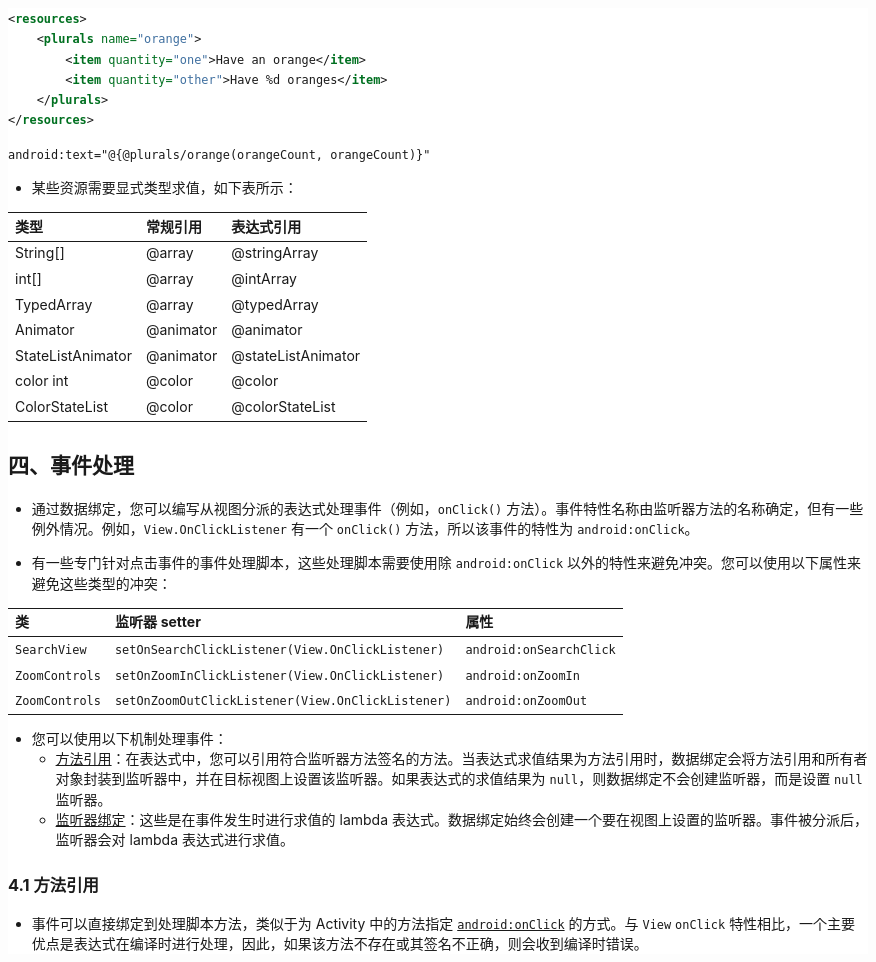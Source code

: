 ```xml
<resources>
    <plurals name="orange">
        <item quantity="one">Have an orange</item>
        <item quantity="other">Have %d oranges</item>
    </plurals>
</resources>
```

```xml
android:text="@{@plurals/orange(orangeCount, orangeCount)}"
```

* 某些资源需要显式类型求值，如下表所示：

| 类型              | 常规引用  | 表达式引用         |
| :---------------- | :-------- | :----------------- |
| String[]          | @array    | @stringArray       |
| int[]             | @array    | @intArray          |
| TypedArray        | @array    | @typedArray        |
| Animator          | @animator | @animator          |
| StateListAnimator | @animator | @stateListAnimator |
| color int         | @color    | @color             |
| ColorStateList    | @color    | @colorStateList    |

## 四、事件处理

* 通过数据绑定，您可以编写从视图分派的表达式处理事件（例如，`onClick()` 方法）。事件特性名称由监听器方法的名称确定，但有一些例外情况。例如，`View.OnClickListener` 有一个 `onClick()` 方法，所以该事件的特性为 `android:onClick`。

* 有一些专门针对点击事件的事件处理脚本，这些处理脚本需要使用除 `android:onClick` 以外的特性来避免冲突。您可以使用以下属性来避免这些类型的冲突：

| 类             | 监听器 setter                                     | 属性                    |
| :------------- | :------------------------------------------------ | :---------------------- |
| `SearchView`   | `setOnSearchClickListener(View.OnClickListener)`  | `android:onSearchClick` |
| `ZoomControls` | `setOnZoomInClickListener(View.OnClickListener)`  | `android:onZoomIn`      |
| `ZoomControls` | `setOnZoomOutClickListener(View.OnClickListener)` | `android:onZoomOut`     |

* 您可以使用以下机制处理事件：
  * [方法引用](https://developer.android.google.cn/topic/libraries/data-binding/expressions#method_references)：在表达式中，您可以引用符合监听器方法签名的方法。当表达式求值结果为方法引用时，数据绑定会将方法引用和所有者对象封装到监听器中，并在目标视图上设置该监听器。如果表达式的求值结果为 `null`，则数据绑定不会创建监听器，而是设置 `null` 监听器。
  * [监听器绑定](https://developer.android.google.cn/topic/libraries/data-binding/expressions#listener_bindings)：这些是在事件发生时进行求值的 lambda 表达式。数据绑定始终会创建一个要在视图上设置的监听器。事件被分派后，监听器会对 lambda 表达式进行求值。

### 4.1 方法引用

* 事件可以直接绑定到处理脚本方法，类似于为 Activity 中的方法指定 [`android:onClick`](https://developer.android.google.cn/reference/android/view/View#attr_android:onClick) 的方式。与 `View` `onClick` 特性相比，一个主要优点是表达式在编译时进行处理，因此，如果该方法不存在或其签名不正确，则会收到编译时错误。

